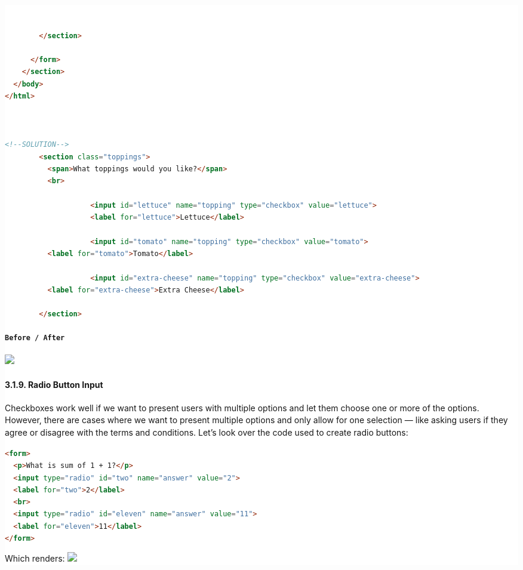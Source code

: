 ```html


        </section>

      </form>
    </section>
  </body>
</html>



<!--SOLUTION-->
        <section class="toppings">
          <span>What toppings would you like?</span>
          <br>

					<input id="lettuce" name="topping" type="checkbox" value="lettuce">
					<label for="lettuce">Lettuce</label>

					<input id="tomato" name="topping" type="checkbox" value="tomato">
          <label for="tomato">Tomato</label>

					<input id="extra-cheese" name="topping" type="checkbox" value="extra-cheese">
          <label for="extra-cheese">Extra Cheese</label>

        </section>
```

#### `Before / After`
![](http://i68.tinypic.com/j74tu8.png)


#### 3.1.9. Radio Button Input
Checkboxes work well if we want to present users with multiple options and let them choose one or more of the options. However, there are cases where we want to present multiple options and only allow for one selection — like asking users if they agree or disagree with the terms and conditions. Let’s look over the code used to create radio buttons:

```html
<form>
  <p>What is sum of 1 + 1?</p>
  <input type="radio" id="two" name="answer" value="2">
  <label for="two">2</label>
  <br>
  <input type="radio" id="eleven" name="answer" value="11">
  <label for="eleven">11</label>
</form>
```

Which renders:
![](https://s3.amazonaws.com/codecademy-content/courses/learn-html-forms/radioInput+-+labeled.png)
